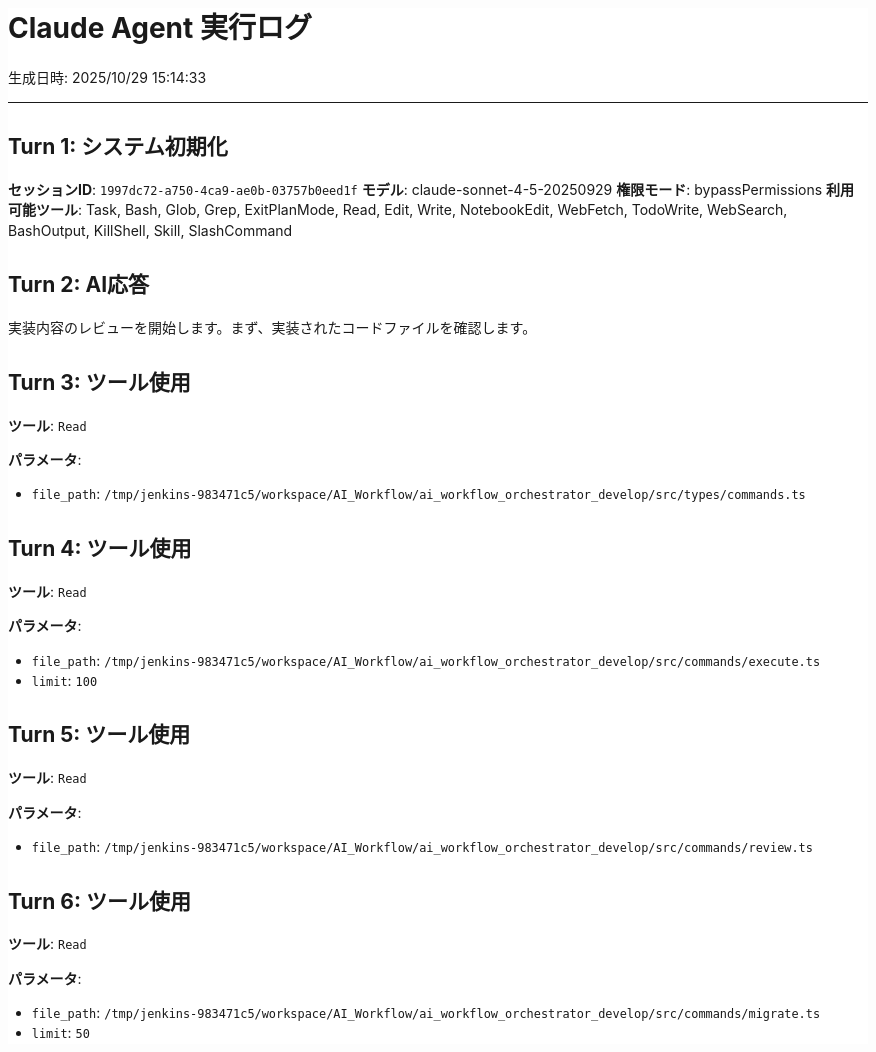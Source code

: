 # Claude Agent 実行ログ

生成日時: 2025/10/29 15:14:33

---

## Turn 1: システム初期化

**セッションID**: `1997dc72-a750-4ca9-ae0b-03757b0eed1f`
**モデル**: claude-sonnet-4-5-20250929
**権限モード**: bypassPermissions
**利用可能ツール**: Task, Bash, Glob, Grep, ExitPlanMode, Read, Edit, Write, NotebookEdit, WebFetch, TodoWrite, WebSearch, BashOutput, KillShell, Skill, SlashCommand

## Turn 2: AI応答

実装内容のレビューを開始します。まず、実装されたコードファイルを確認します。

## Turn 3: ツール使用

**ツール**: `Read`

**パラメータ**:
- `file_path`: `/tmp/jenkins-983471c5/workspace/AI_Workflow/ai_workflow_orchestrator_develop/src/types/commands.ts`

## Turn 4: ツール使用

**ツール**: `Read`

**パラメータ**:
- `file_path`: `/tmp/jenkins-983471c5/workspace/AI_Workflow/ai_workflow_orchestrator_develop/src/commands/execute.ts`
- `limit`: `100`

## Turn 5: ツール使用

**ツール**: `Read`

**パラメータ**:
- `file_path`: `/tmp/jenkins-983471c5/workspace/AI_Workflow/ai_workflow_orchestrator_develop/src/commands/review.ts`

## Turn 6: ツール使用

**ツール**: `Read`

**パラメータ**:
- `file_path`: `/tmp/jenkins-983471c5/workspace/AI_Workflow/ai_workflow_orchestrator_develop/src/commands/migrate.ts`
- `limit`: `50`
